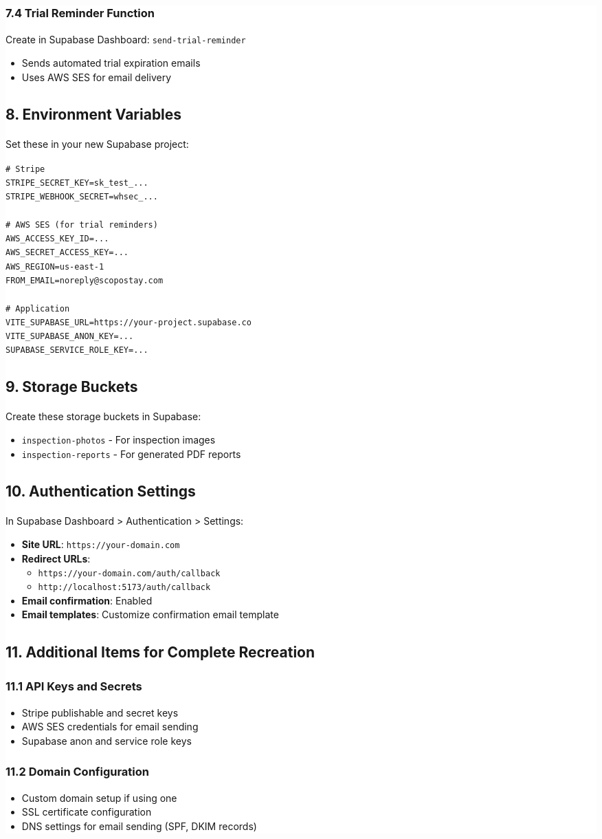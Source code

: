 ### 7.4 Trial Reminder Function
Create in Supabase Dashboard: `send-trial-reminder`
- Sends automated trial expiration emails
- Uses AWS SES for email delivery

## 8. Environment Variables

Set these in your new Supabase project:

```
# Stripe
STRIPE_SECRET_KEY=sk_test_...
STRIPE_WEBHOOK_SECRET=whsec_...

# AWS SES (for trial reminders)
AWS_ACCESS_KEY_ID=...
AWS_SECRET_ACCESS_KEY=...
AWS_REGION=us-east-1
FROM_EMAIL=noreply@scopostay.com

# Application
VITE_SUPABASE_URL=https://your-project.supabase.co
VITE_SUPABASE_ANON_KEY=...
SUPABASE_SERVICE_ROLE_KEY=...
```

## 9. Storage Buckets

Create these storage buckets in Supabase:
- `inspection-photos` - For inspection images
- `inspection-reports` - For generated PDF reports

## 10. Authentication Settings

In Supabase Dashboard > Authentication > Settings:
- **Site URL**: `https://your-domain.com`
- **Redirect URLs**: 
  - `https://your-domain.com/auth/callback`
  - `http://localhost:5173/auth/callback`
- **Email confirmation**: Enabled
- **Email templates**: Customize confirmation email template

## 11. Additional Items for Complete Recreation

### 11.1 API Keys and Secrets
- Stripe publishable and secret keys
- AWS SES credentials for email sending
- Supabase anon and service role keys

### 11.2 Domain Configuration
- Custom domain setup if using one
- SSL certificate configuration
- DNS settings for email sending (SPF, DKIM records)
